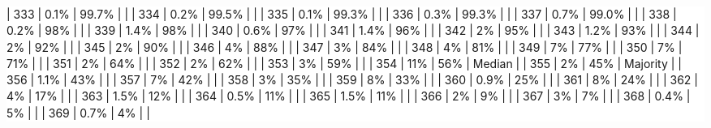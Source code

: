 | 333 | 0.1% | 99.7% |  |
| 334 | 0.2% | 99.5% |  |
| 335 | 0.1% | 99.3% |  |
| 336 | 0.3% | 99.3% |  |
| 337 | 0.7% | 99.0% |  |
| 338 | 0.2% | 98% |  |
| 339 | 1.4% | 98% |  |
| 340 | 0.6% | 97% |  |
| 341 | 1.4% | 96% |  |
| 342 | 2% | 95% |  |
| 343 | 1.2% | 93% |  |
| 344 | 2% | 92% |  |
| 345 | 2% | 90% |  |
| 346 | 4% | 88% |  |
| 347 | 3% | 84% |  |
| 348 | 4% | 81% |  |
| 349 | 7% | 77% |  |
| 350 | 7% | 71% |  |
| 351 | 2% | 64% |  |
| 352 | 2% | 62% |  |
| 353 | 3% | 59% |  |
| 354 | 11% | 56% | Median |
| 355 | 2% | 45% | Majority |
| 356 | 1.1% | 43% |  |
| 357 | 7% | 42% |  |
| 358 | 3% | 35% |  |
| 359 | 8% | 33% |  |
| 360 | 0.9% | 25% |  |
| 361 | 8% | 24% |  |
| 362 | 4% | 17% |  |
| 363 | 1.5% | 12% |  |
| 364 | 0.5% | 11% |  |
| 365 | 1.5% | 11% |  |
| 366 | 2% | 9% |  |
| 367 | 3% | 7% |  |
| 368 | 0.4% | 5% |  |
| 369 | 0.7% | 4% |  |